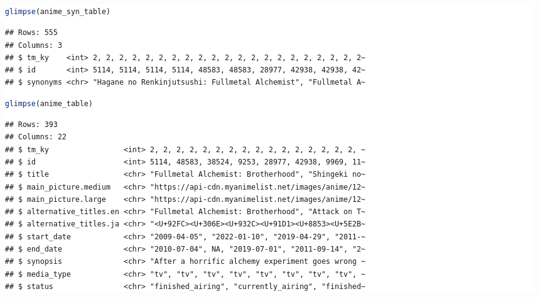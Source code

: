 ``` r
glimpse(anime_syn_table)
```

    ## Rows: 555
    ## Columns: 3
    ## $ tm_ky    <int> 2, 2, 2, 2, 2, 2, 2, 2, 2, 2, 2, 2, 2, 2, 2, 2, 2, 2, 2, 2, 2~
    ## $ id       <int> 5114, 5114, 5114, 5114, 48583, 48583, 28977, 42938, 42938, 42~
    ## $ synonyms <chr> "Hagane no Renkinjutsushi: Fullmetal Alchemist", "Fullmetal A~

``` r
glimpse(anime_table)
```

    ## Rows: 393
    ## Columns: 22
    ## $ tm_ky                 <int> 2, 2, 2, 2, 2, 2, 2, 2, 2, 2, 2, 2, 2, 2, 2, 2, ~
    ## $ id                    <int> 5114, 48583, 38524, 9253, 28977, 42938, 9969, 11~
    ## $ title                 <chr> "Fullmetal Alchemist: Brotherhood", "Shingeki no~
    ## $ main_picture.medium   <chr> "https://api-cdn.myanimelist.net/images/anime/12~
    ## $ main_picture.large    <chr> "https://api-cdn.myanimelist.net/images/anime/12~
    ## $ alternative_titles.en <chr> "Fullmetal Alchemist: Brotherhood", "Attack on T~
    ## $ alternative_titles.ja <chr> "<U+92FC><U+306E><U+932C><U+91D1><U+8853><U+5E2B~
    ## $ start_date            <chr> "2009-04-05", "2022-01-10", "2019-04-29", "2011-~
    ## $ end_date              <chr> "2010-07-04", NA, "2019-07-01", "2011-09-14", "2~
    ## $ synopsis              <chr> "After a horrific alchemy experiment goes wrong ~
    ## $ media_type            <chr> "tv", "tv", "tv", "tv", "tv", "tv", "tv", "tv", ~
    ## $ status                <chr> "finished_airing", "currently_airing", "finished~